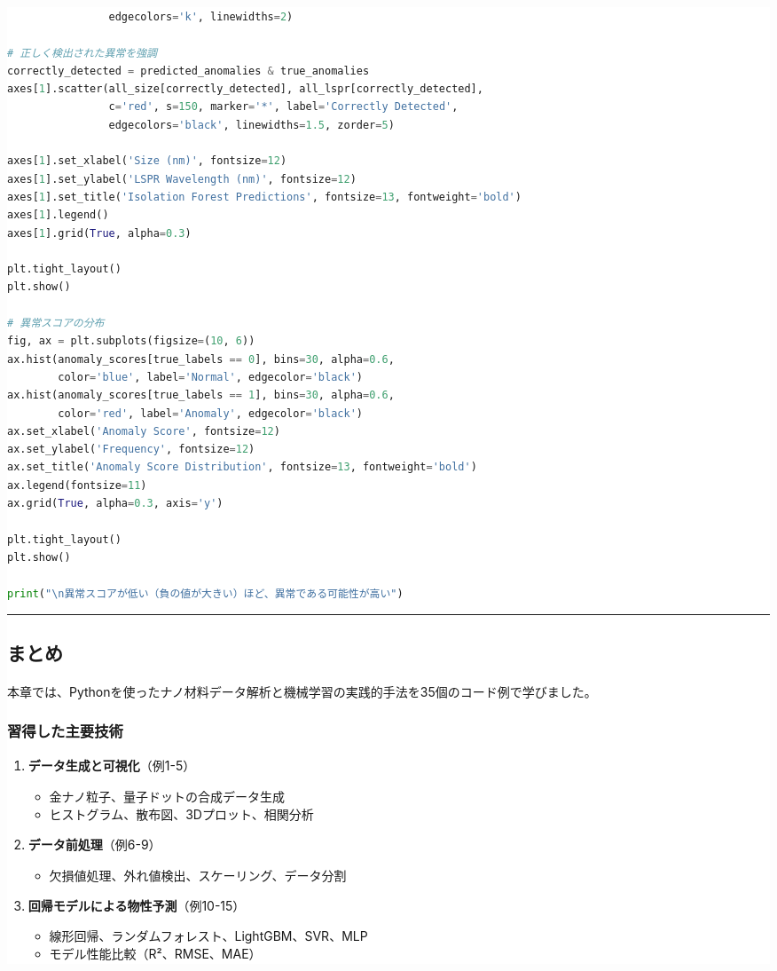 ```python
                edgecolors='k', linewidths=2)

# 正しく検出された異常を強調
correctly_detected = predicted_anomalies & true_anomalies
axes[1].scatter(all_size[correctly_detected], all_lspr[correctly_detected],
                c='red', s=150, marker='*', label='Correctly Detected',
                edgecolors='black', linewidths=1.5, zorder=5)

axes[1].set_xlabel('Size (nm)', fontsize=12)
axes[1].set_ylabel('LSPR Wavelength (nm)', fontsize=12)
axes[1].set_title('Isolation Forest Predictions', fontsize=13, fontweight='bold')
axes[1].legend()
axes[1].grid(True, alpha=0.3)

plt.tight_layout()
plt.show()

# 異常スコアの分布
fig, ax = plt.subplots(figsize=(10, 6))
ax.hist(anomaly_scores[true_labels == 0], bins=30, alpha=0.6,
        color='blue', label='Normal', edgecolor='black')
ax.hist(anomaly_scores[true_labels == 1], bins=30, alpha=0.6,
        color='red', label='Anomaly', edgecolor='black')
ax.set_xlabel('Anomaly Score', fontsize=12)
ax.set_ylabel('Frequency', fontsize=12)
ax.set_title('Anomaly Score Distribution', fontsize=13, fontweight='bold')
ax.legend(fontsize=11)
ax.grid(True, alpha=0.3, axis='y')

plt.tight_layout()
plt.show()

print("\n異常スコアが低い（負の値が大きい）ほど、異常である可能性が高い")
```

---

## まとめ

本章では、Pythonを使ったナノ材料データ解析と機械学習の実践的手法を35個のコード例で学びました。

### 習得した主要技術

1. **データ生成と可視化**（例1-5）
   - 金ナノ粒子、量子ドットの合成データ生成
   - ヒストグラム、散布図、3Dプロット、相関分析

2. **データ前処理**（例6-9）
   - 欠損値処理、外れ値検出、スケーリング、データ分割

3. **回帰モデルによる物性予測**（例10-15）
   - 線形回帰、ランダムフォレスト、LightGBM、SVR、MLP
   - モデル性能比較（R²、RMSE、MAE）
